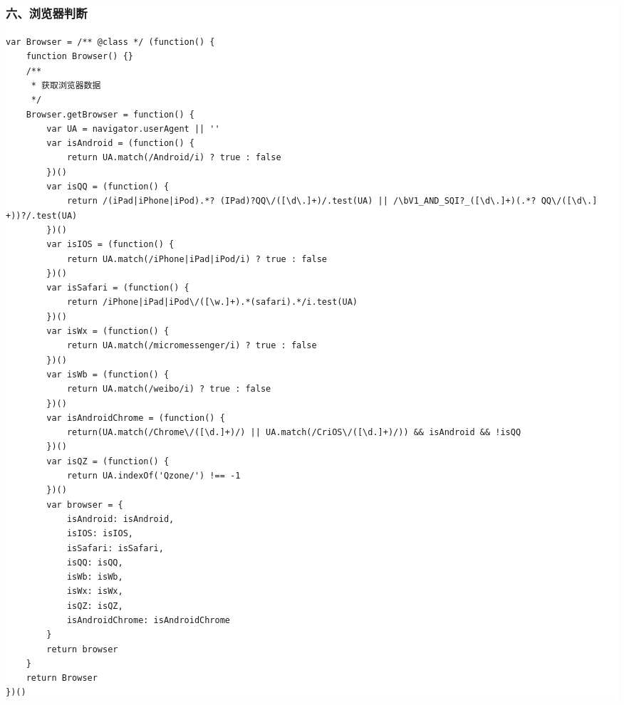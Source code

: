 ### 六、浏览器判断

````
var Browser = /** @class */ (function() {
	function Browser() {}
	/**
	 * 获取浏览器数据
	 */
	Browser.getBrowser = function() {
		var UA = navigator.userAgent || ''
		var isAndroid = (function() {
			return UA.match(/Android/i) ? true : false
		})()
		var isQQ = (function() {
			return /(iPad|iPhone|iPod).*? (IPad)?QQ\/([\d\.]+)/.test(UA) || /\bV1_AND_SQI?_([\d\.]+)(.*? QQ\/([\d\.]+))?/.test(UA)
		})()
		var isIOS = (function() {
			return UA.match(/iPhone|iPad|iPod/i) ? true : false
		})()
		var isSafari = (function() {
			return /iPhone|iPad|iPod\/([\w.]+).*(safari).*/i.test(UA)
		})()
		var isWx = (function() {
			return UA.match(/micromessenger/i) ? true : false
		})()
		var isWb = (function() {
			return UA.match(/weibo/i) ? true : false
		})()
		var isAndroidChrome = (function() {
			return(UA.match(/Chrome\/([\d.]+)/) || UA.match(/CriOS\/([\d.]+)/)) && isAndroid && !isQQ
		})()
		var isQZ = (function() {
			return UA.indexOf('Qzone/') !== -1
		})()
		var browser = {
			isAndroid: isAndroid,
			isIOS: isIOS,
			isSafari: isSafari,
			isQQ: isQQ,
			isWb: isWb,
			isWx: isWx,
			isQZ: isQZ,
			isAndroidChrome: isAndroidChrome
		}
		return browser
	}
	return Browser
})()

````
